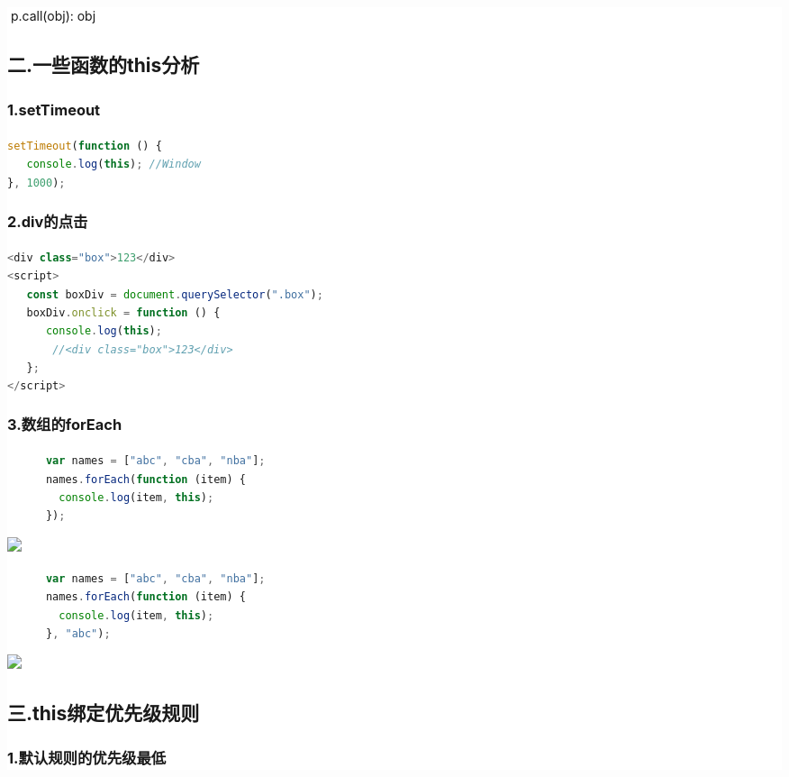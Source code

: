   ​      p.call(obj): obj



## 二.一些函数的this分析

### 1.setTimeout

```js
setTimeout(function () {
   console.log(this); //Window
}, 1000);
```



### 2.div的点击

```js
<div class="box">123</div>
<script>
   const boxDiv = document.querySelector(".box");
   boxDiv.onclick = function () {
      console.log(this);
       //<div class="box">123</div>
   };
</script>
```



### 3.数组的forEach

```js
      var names = ["abc", "cba", "nba"];
      names.forEach(function (item) {
        console.log(item, this);
      });
```

![](E:\note\前端\笔记\js\this\数组.jpg)



```js
      var names = ["abc", "cba", "nba"];
      names.forEach(function (item) {
        console.log(item, this);
      }, "abc");
```

![](E:\note\前端\笔记\js\this\数组2.jpg)

## 三.this绑定优先级规则

### 1.默认规则的优先级最低
